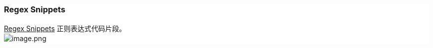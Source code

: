 <a name="kcdOK"></a>
### Regex Snippets
[Regex Snippets](https://marketplace.visualstudio.com/items?itemName=Monish.regexsnippets) 正则表达式代码片段。<br />![image.png](https://cdn.nlark.com/yuque/0/2020/png/2213540/1603158771494-7a9c0036-990b-4253-a321-7ae19842094d.png#averageHue=%23272624&height=153&id=jRIow&originHeight=153&originWidth=736&originalType=binary&ratio=1&rotation=0&showTitle=false&size=22440&status=done&style=none&title=&width=736)

